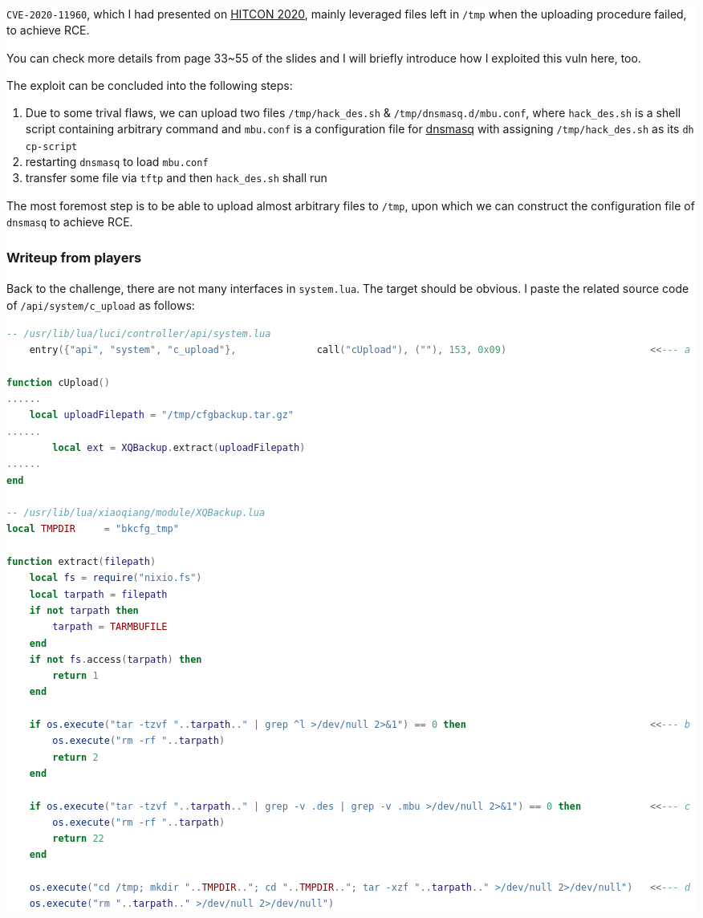 `CVE-2020-11960`, which I had presented on [HITCON 2020](https://hitcon.org/2020/slides/Exploit%20(Almost)%20All%20Xiaomi%20Routers%20Using%20Logical%20Bugs.pdf), mainly leveraged files left in `/tmp` when the uploading procedure failed, to achieve RCE.

You can check more details from page 33~55 of the slides and I will briefly introduce how I exploited this vuln here, too.

The exploit can be concluded into the following steps:

1. Due to some trival flaws, we can upload two files `/tmp/hack_des.sh` & `/tmp/dnsmasq.d/mbu.conf`, where `hack_des.sh` is a shell script containing arbitrary command and `mbu.conf` is a configuration file for [dnsmasq](http://www.thekelleys.org.uk/dnsmasq/docs/dnsmasq-man.html) with assigning `/tmp/hack_des.sh` as its `dhcp-script`
2. restarting `dnsmasq` to load `mbu.conf`
3. transfer some file via `tftp` and then `hack_des.sh` shall run

The most foremost step is to be able to upload almost arbitrary files to `/tmp`, upon which we can construct the configuration file of `dnsmasq` to achieve RCE.



### Writeup from players

Back to the challenge, there are not many interfaces in `system.lua`. The target should be obvious. I paste the related source code of `/api/system/c_upload` as follows:

```lua
-- /usr/lib/lua/luci/controller/api/system.lua
	entry({"api", "system", "c_upload"},              call("cUpload"), (""), 153, 0x09)							<<--- a

function cUpload()
......
    local uploadFilepath = "/tmp/cfgbackup.tar.gz"
......
        local ext = XQBackup.extract(uploadFilepath)
......
end

-- /usr/lib/lua/xiaoqiang/module/XQBackup.lua
local TMPDIR     = "bkcfg_tmp"

function extract(filepath)
    local fs = require("nixio.fs")
    local tarpath = filepath
    if not tarpath then
        tarpath = TARMBUFILE
    end
    if not fs.access(tarpath) then
        return 1
    end

    if os.execute("tar -tzvf "..tarpath.." | grep ^l >/dev/null 2>&1") == 0 then								<<--- b
        os.execute("rm -rf "..tarpath)
        return 2
    end

    if os.execute("tar -tzvf "..tarpath.." | grep -v .des | grep -v .mbu >/dev/null 2>&1") == 0 then			<<--- c
        os.execute("rm -rf "..tarpath)
        return 22
    end

    os.execute("cd /tmp; mkdir "..TMPDIR.."; cd "..TMPDIR.."; tar -xzf "..tarpath.." >/dev/null 2>/dev/null")	<<--- d
    os.execute("rm "..tarpath.." >/dev/null 2>/dev/null")
```